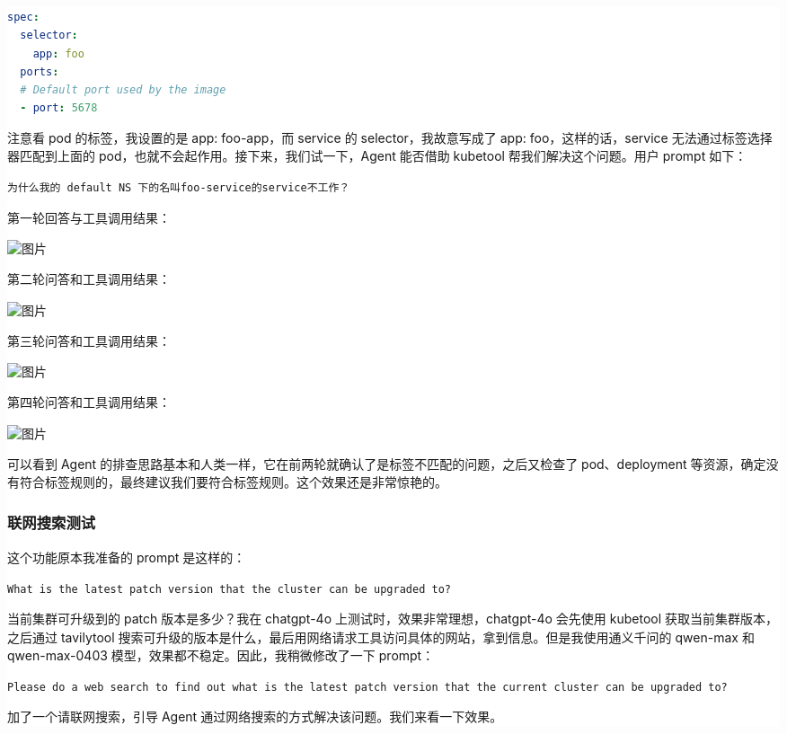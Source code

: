 ```yaml
spec:                                                                                                                                                                    
  selector:                                                                                                                                                              
    app: foo                                                                                                                                                             
  ports:                                                                                                                                                                 
  # Default port used by the image                                                                                                                                       
  - port: 5678 
```

注意看 pod 的标签，我设置的是 app: foo-app，而 service 的 selector，我故意写成了 app: foo，这样的话，service 无法通过标签选择器匹配到上面的 pod，也就不会起作用。接下来，我们试一下，Agent 能否借助 kubetool 帮我们解决这个问题。用户 prompt 如下：

```plain
为什么我的 default NS 下的名叫foo-service的service不工作？
```

第一轮回答与工具调用结果：

![图片](https://static001.geekbang.org/resource/image/b2/e1/b25746708ab404c5232a065cda65d6e1.png?wh=1352x574)

第二轮问答和工具调用结果：

![图片](https://static001.geekbang.org/resource/image/0d/61/0d45e776a0aaf10847d10608ef59aa61.png?wh=1381x698)

第三轮问答和工具调用结果：

![图片](https://static001.geekbang.org/resource/image/96/36/96ecf7da2f48d27b9447da2e68382836.png?wh=1396x455)

第四轮问答和工具调用结果：

![图片](https://static001.geekbang.org/resource/image/19/20/19a8b0b813b21fd24bc752a673523220.png?wh=1394x480)

可以看到 Agent 的排查思路基本和人类一样，它在前两轮就确认了是标签不匹配的问题，之后又检查了 pod、deployment 等资源，确定没有符合标签规则的，最终建议我们要符合标签规则。这个效果还是非常惊艳的。

### 联网搜索测试

这个功能原本我准备的 prompt 是这样的：

```plain
What is the latest patch version that the cluster can be upgraded to?
```

当前集群可升级到的 patch 版本是多少？我在 chatgpt-4o 上测试时，效果非常理想，chatgpt-4o 会先使用 kubetool 获取当前集群版本，之后通过 tavilytool 搜索可升级的版本是什么，最后用网络请求工具访问具体的网站，拿到信息。但是我使用通义千问的 qwen-max 和 qwen-max-0403 模型，效果都不稳定。因此，我稍微修改了一下 prompt：

```plain
Please do a web search to find out what is the latest patch version that the current cluster can be upgraded to?
```

加了一个请联网搜索，引导 Agent 通过网络搜索的方式解决该问题。我们来看一下效果。
